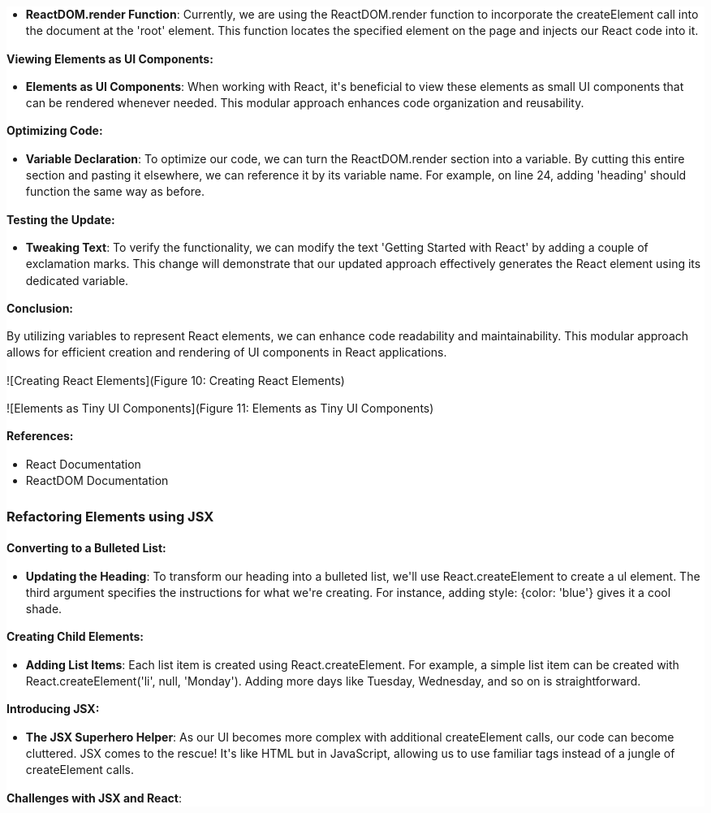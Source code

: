 - **ReactDOM.render Function**: Currently, we are using the ReactDOM.render function to incorporate the createElement call into the document at the 'root' element. This function locates the specified element on the page and injects our React code into it.

**Viewing Elements as UI Components:**

- **Elements as UI Components**: When working with React, it's beneficial to view these elements as small UI components that can be rendered whenever needed. This modular approach enhances code organization and reusability.

**Optimizing Code:**

- **Variable Declaration**: To optimize our code, we can turn the ReactDOM.render section into a variable. By cutting this entire section and pasting it elsewhere, we can reference it by its variable name. For example, on line 24, adding 'heading' should function the same way as before.

**Testing the Update:**

- **Tweaking Text**: To verify the functionality, we can modify the text 'Getting Started with React' by adding a couple of exclamation marks. This change will demonstrate that our updated approach effectively generates the React element using its dedicated variable.

**Conclusion:**

By utilizing variables to represent React elements, we can enhance code readability and maintainability. This modular approach allows for efficient creation and rendering of UI components in React applications.

![Creating React Elements](Figure 10: Creating React Elements)

![Elements as Tiny UI Components](Figure 11: Elements as Tiny UI Components)

**References:**
- React Documentation
- ReactDOM Documentation



### Refactoring Elements using JSX

**Converting to a Bulleted List:**

- **Updating the Heading**: To transform our heading into a bulleted list, we'll use React.createElement to create a ul element. The third argument specifies the instructions for what we're creating. For instance, adding style: {color: 'blue'} gives it a cool shade.

**Creating Child Elements:**

- **Adding List Items**: Each list item is created using React.createElement. For example, a simple list item can be created with React.createElement('li', null, 'Monday'). Adding more days like Tuesday, Wednesday, and so on is straightforward.

**Introducing JSX:**

- **The JSX Superhero Helper**: As our UI becomes more complex with additional createElement calls, our code can become cluttered. JSX comes to the rescue! It's like HTML but in JavaScript, allowing us to use familiar tags instead of a jungle of createElement calls.

**Challenges with JSX and React**:
